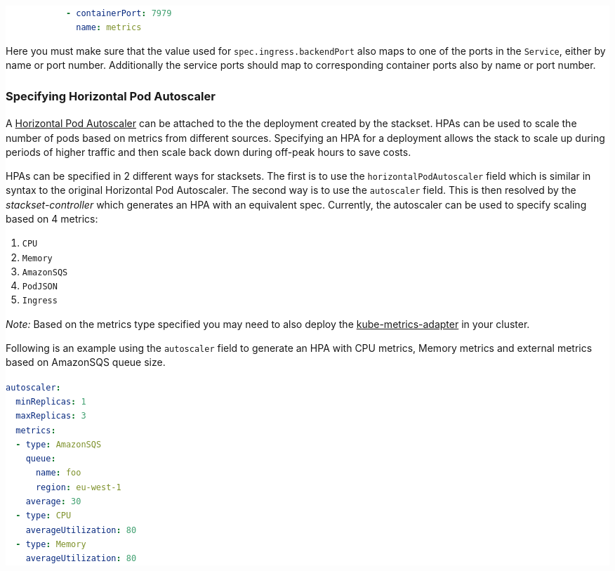 ```yaml
            - containerPort: 7979
              name: metrics
```

Here you must make sure that the value used for `spec.ingress.backendPort` also
maps to one of the ports in the `Service`, either by name or port number.
Additionally the service ports should map to corresponding container ports also
by name or port number.

### Specifying Horizontal Pod Autoscaler

A [Horizontal Pod Autoscaler](https://kubernetes.io/docs/tasks/run-application/horizontal-pod-autoscale/)
can be attached to the the deployment created by the stackset.
HPAs can be used to scale the number of pods based on metrics from different sources.
Specifying an HPA for a deployment allows the stack to scale up during periods of higher
traffic and then scale back down during off-peak hours to save costs.

HPAs can be specified in 2 different ways for stacksets. The first is to use the `horizontalPodAutoscaler`
field which is similar in syntax to the original Horizontal Pod Autoscaler. The second way is to use
the `autoscaler` field. This is then resolved by the _stackset-controller_ which generates an HPA
with an equivalent spec. Currently, the autoscaler can be used to specify scaling based on 4 metrics:

1. `CPU`
2. `Memory`
3. `AmazonSQS`
4. `PodJSON`
5. `Ingress`

_Note:_ Based on the metrics type specified you may need to also deploy the [kube-metrics-adapter](https://github.com/zalando-incubator/kube-metrics-adapter)
in your cluster.

Following is an example using the `autoscaler` field to generate an HPA with
CPU metrics, Memory metrics and external metrics based on AmazonSQS queue size.

```yaml
autoscaler:
  minReplicas: 1
  maxReplicas: 3
  metrics:
  - type: AmazonSQS
    queue:
      name: foo
      region: eu-west-1
    average: 30
  - type: CPU
    averageUtilization: 80
  - type: Memory
    averageUtilization: 80
```
